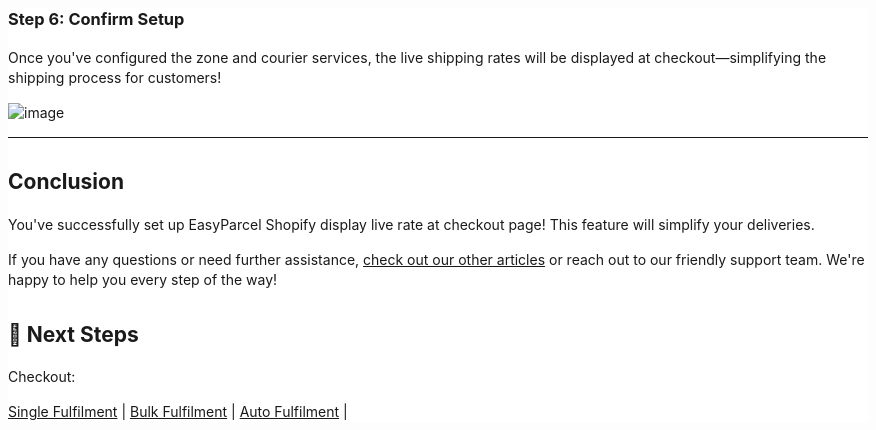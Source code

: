 ### Step 6: Confirm Setup
Once you've configured the zone and courier services, the live shipping rates will be displayed at checkout—simplifying the shipping process for customers!

<img width="1328" height="697" alt="image" src="https://github.com/user-attachments/assets/8b90cac9-177b-43ed-a290-c0d52600f195" />

---

## Conclusion

You've successfully set up EasyParcel Shopify display live rate at checkout page! This feature will simplify your deliveries.

If you have any questions or need further assistance, [check out our other articles](https://helpcentre-my.easyparcel.com/support/home) or reach out to our friendly support team. We're happy to help you every step of the way!


## 🚀 Next Steps

Checkout:

[Single Fulfilment](https://github.com/easyparcel/classic-integration-doc/blob/main/sg/shopify/shopify_single_fulfilment.md) | [Bulk Fulfilment](https://github.com/easyparcel/classic-integration-doc/blob/main/sg/shopify/shopify_bulk_fulfilment.md) |  [Auto Fulfilment](https://github.com/easyparcel/classic-integration-doc/blob/main/sg/shopify/shopify_auto_fulfilment.md) |

